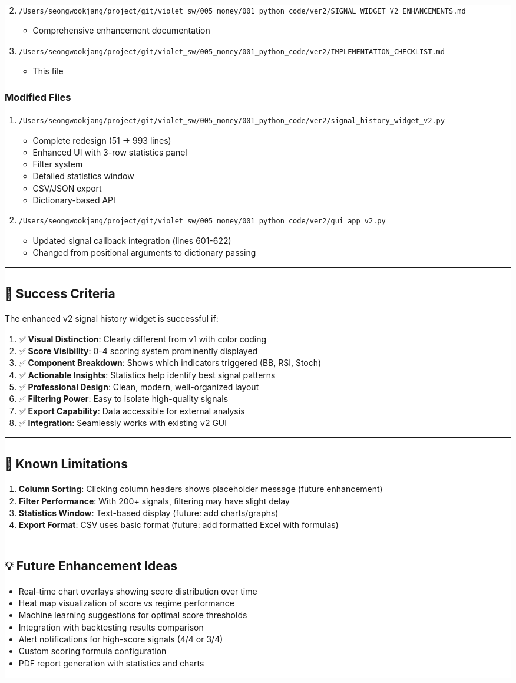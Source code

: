 2. `/Users/seongwookjang/project/git/violet_sw/005_money/001_python_code/ver2/SIGNAL_WIDGET_V2_ENHANCEMENTS.md`
   - Comprehensive enhancement documentation

3. `/Users/seongwookjang/project/git/violet_sw/005_money/001_python_code/ver2/IMPLEMENTATION_CHECKLIST.md`
   - This file

### Modified Files
1. `/Users/seongwookjang/project/git/violet_sw/005_money/001_python_code/ver2/signal_history_widget_v2.py`
   - Complete redesign (51 → 993 lines)
   - Enhanced UI with 3-row statistics panel
   - Filter system
   - Detailed statistics window
   - CSV/JSON export
   - Dictionary-based API

2. `/Users/seongwookjang/project/git/violet_sw/005_money/001_python_code/ver2/gui_app_v2.py`
   - Updated signal callback integration (lines 601-622)
   - Changed from positional arguments to dictionary passing

---

## 🎯 Success Criteria

The enhanced v2 signal history widget is successful if:

1. ✅ **Visual Distinction**: Clearly different from v1 with color coding
2. ✅ **Score Visibility**: 0-4 scoring system prominently displayed
3. ✅ **Component Breakdown**: Shows which indicators triggered (BB, RSI, Stoch)
4. ✅ **Actionable Insights**: Statistics help identify best signal patterns
5. ✅ **Professional Design**: Clean, modern, well-organized layout
6. ✅ **Filtering Power**: Easy to isolate high-quality signals
7. ✅ **Export Capability**: Data accessible for external analysis
8. ✅ **Integration**: Seamlessly works with existing v2 GUI

---

## 🚧 Known Limitations

1. **Column Sorting**: Clicking column headers shows placeholder message (future enhancement)
2. **Filter Performance**: With 200+ signals, filtering may have slight delay
3. **Statistics Window**: Text-based display (future: add charts/graphs)
4. **Export Format**: CSV uses basic format (future: add formatted Excel with formulas)

---

## 💡 Future Enhancement Ideas

- Real-time chart overlays showing score distribution over time
- Heat map visualization of score vs regime performance
- Machine learning suggestions for optimal score thresholds
- Integration with backtesting results comparison
- Alert notifications for high-score signals (4/4 or 3/4)
- Custom scoring formula configuration
- PDF report generation with statistics and charts

---